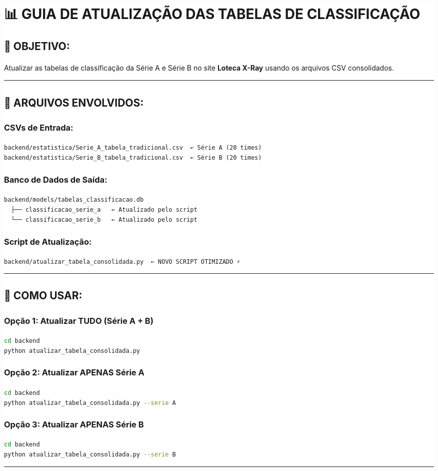 # 📊 GUIA DE ATUALIZAÇÃO DAS TABELAS DE CLASSIFICAÇÃO

## 🎯 **OBJETIVO:**
Atualizar as tabelas de classificação da Série A e Série B no site **Loteca X-Ray** usando os arquivos CSV consolidados.

---

## 📁 **ARQUIVOS ENVOLVIDOS:**

### **CSVs de Entrada:**
```
backend/estatistica/Serie_A_tabela_tradicional.csv  ← Série A (20 times)
backend/estatistica/Serie_B_tabela_tradicional.csv  ← Série B (20 times)
```

### **Banco de Dados de Saída:**
```
backend/models/tabelas_classificacao.db
  ├── classificacao_serie_a   ← Atualizado pelo script
  └── classificacao_serie_b   ← Atualizado pelo script
```

### **Script de Atualização:**
```
backend/atualizar_tabela_consolidada.py  ← NOVO SCRIPT OTIMIZADO ⚡
```

---

## 🚀 **COMO USAR:**

### **Opção 1: Atualizar TUDO (Série A + B)**
```bash
cd backend
python atualizar_tabela_consolidada.py
```

### **Opção 2: Atualizar APENAS Série A**
```bash
cd backend
python atualizar_tabela_consolidada.py --serie A
```

### **Opção 3: Atualizar APENAS Série B**
```bash
cd backend
python atualizar_tabela_consolidada.py --serie B
```

---